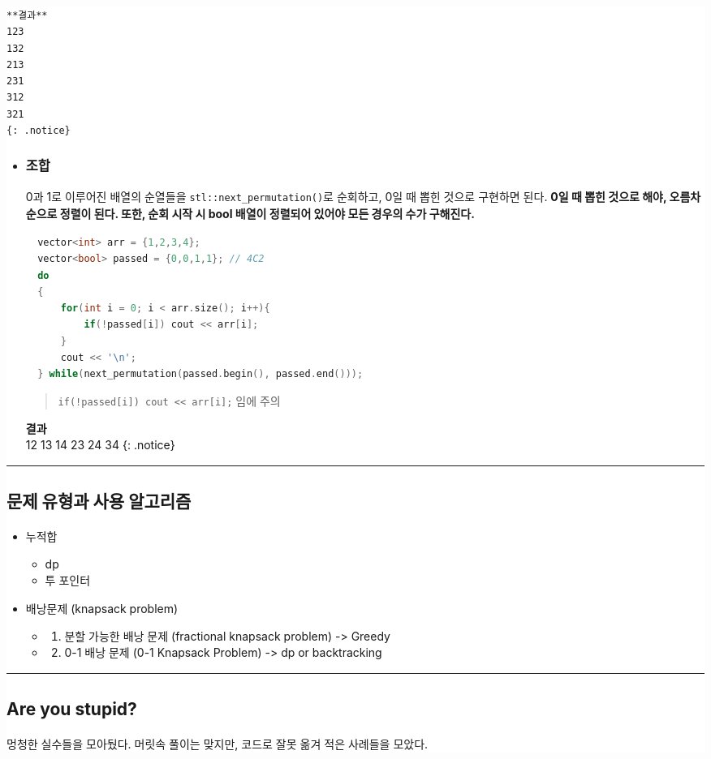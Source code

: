   ```cpp
```
	
	**결과**  
	123  
	132  
	213  
	231  
	312  
	321  
	{: .notice}

- ### 조합
  0과 1로 이루어진 배열의 순열들을 `stl::next_permutation()`로 순회하고, 0일 때 뽑힌 것으로 구현하면 된다. **0일 때 뽑힌 것으로 해야, 오름차순으로 정렬이 된다. 또한, 순회 시작 시 bool 배열이 정렬되어 있어야 모든 경우의 수가 구해진다.**
  ```cpp
    vector<int> arr = {1,2,3,4};
    vector<bool> passed = {0,0,1,1}; // 4C2
    do
    {
        for(int i = 0; i < arr.size(); i++){
	        if(!passed[i]) cout << arr[i];
        }
        cout << '\n';
    } while(next_permutation(passed.begin(), passed.end()));
  ```
  > `if(!passed[i]) cout << arr[i];` 임에 주의  
	
	**결과**  
  12
  13
  14
  23
  24
  34
	{: .notice}

---
## 문제 유형과 사용 알고리즘
- 누적합
	- dp
	- 투 포인터

- 배낭문제 (knapsack problem)
	- 1. 분할 가능한 배낭 문제 (fractional knapsack problem) -> Greedy
	- 2. 0-1 배낭 문제 (0-1 Knapsack Problem) -> dp or backtracking


---
## Are you stupid?
멍청한 실수들을 모아뒀다.
머릿속 풀이는 맞지만, 코드로 잘못 옮겨 적은 사례들을 모았다.
